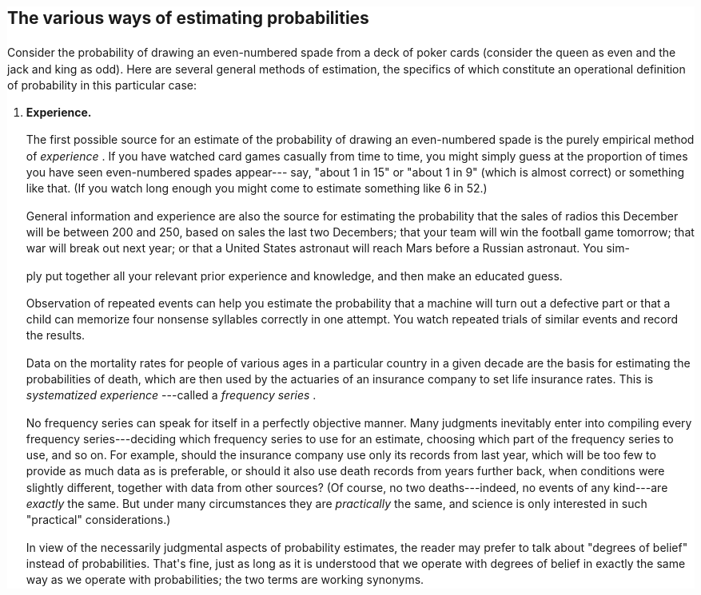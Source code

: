 ## The various ways of estimating probabilities

Consider the probability of drawing an even-numbered spade from a deck
of poker cards (consider the queen as even and the jack and king as
odd). Here are several general methods of estimation, the specifics of
which constitute an operational definition of probability in this
particular case:

1.  **Experience.**

    The first possible source for an estimate of the probability of
    drawing an even-numbered spade is the purely empirical method of
    *experience* . If you have watched card games casually from time to
    time, you might simply guess at the proportion of times you have
    seen even-numbered spades appear--- say, "about 1 in 15" or "about 1
    in 9" (which is almost correct) or something like that. (If you
    watch long enough you might come to estimate something like 6 in
    52.)

    General information and experience are also the source for
    estimating the probability that the sales of radios this December
    will be between 200 and 250, based on sales the last two Decembers;
    that your team will win the football game tomorrow; that war will
    break out next year; or that a United States astronaut will reach
    Mars before a Russian astronaut. You sim-

    ply put together all your relevant prior experience and knowledge,
    and then make an educated guess.

    Observation of repeated events can help you estimate the probability
    that a machine will turn out a defective part or that a child can
    memorize four nonsense syllables correctly in one attempt. You watch
    repeated trials of similar events and record the results.

    Data on the mortality rates for people of various ages in a
    particular country in a given decade are the basis for estimating
    the probabilities of death, which are then used by the actuaries of
    an insurance company to set life insurance rates. This is
    *systematized experience* ---called a *frequency series* .

    No frequency series can speak for itself in a perfectly objective
    manner. Many judgments inevitably enter into compiling every
    frequency series---deciding which frequency series to use for an
    estimate, choosing which part of the frequency series to use, and so
    on. For example, should the insurance company use only its records
    from last year, which will be too few to provide as much data as is
    preferable, or should it also use death records from years further
    back, when conditions were slightly different, together with data
    from other sources? (Of course, no two deaths---indeed, no events of
    any kind---are *exactly* the same. But under many circumstances they
    are *practically* the same, and science is only interested in such
    "practical" considerations.)

    In view of the necessarily judgmental aspects of probability
    estimates, the reader may prefer to talk about "degrees of belief"
    instead of probabilities. That's fine, just as long as it is
    understood that we operate with degrees of belief in exactly the
    same way as we operate with probabilities; the two terms are working
    synonyms.

